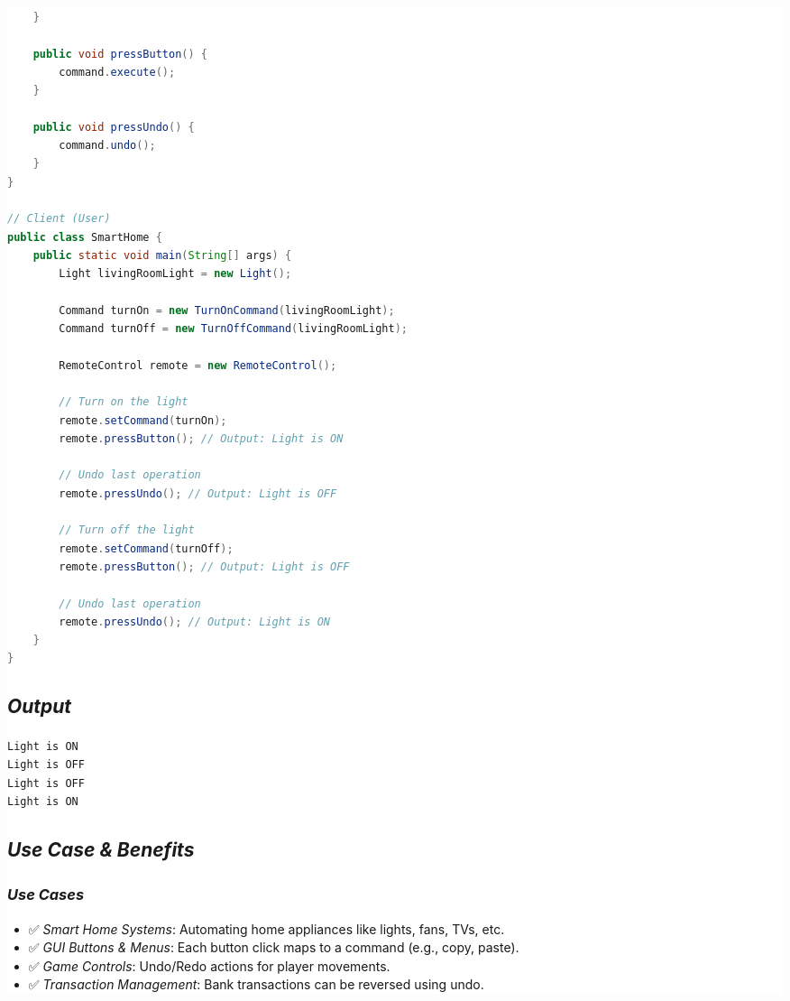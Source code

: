 ```java
    }

    public void pressButton() {
        command.execute();
    }

    public void pressUndo() {
        command.undo();
    }
}

// Client (User)
public class SmartHome {
    public static void main(String[] args) {
        Light livingRoomLight = new Light();

        Command turnOn = new TurnOnCommand(livingRoomLight);
        Command turnOff = new TurnOffCommand(livingRoomLight);

        RemoteControl remote = new RemoteControl();

        // Turn on the light
        remote.setCommand(turnOn);
        remote.pressButton(); // Output: Light is ON

        // Undo last operation
        remote.pressUndo(); // Output: Light is OFF

        // Turn off the light
        remote.setCommand(turnOff);
        remote.pressButton(); // Output: Light is OFF

        // Undo last operation
        remote.pressUndo(); // Output: Light is ON
    }
}
```



## *Output*
```
Light is ON
Light is OFF
Light is OFF
Light is ON
```



## *Use Case & Benefits*
### *Use Cases*
- ✅ *Smart Home Systems*: Automating home appliances like lights, fans, TVs, etc.  
- ✅ *GUI Buttons & Menus*: Each button click maps to a command (e.g., copy, paste).  
- ✅ *Game Controls*: Undo/Redo actions for player movements.  
- ✅ *Transaction Management*: Bank transactions can be reversed using undo.  
